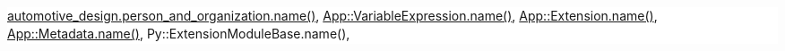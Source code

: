 [automotive_design.person_and_organization.name()](../../dc/df8/classautomotive__design_1_1person__and__organization.html#a6eedd32c22c8d2ee7634df78f580c05e),
[App::VariableExpression.name()](../../df/d0f/classApp_1_1VariableExpression.html#a444712b93a41fce90e5623d0fb6973ac),
[App::Extension.name()](../../d8/dc7/classApp_1_1Extension.html#a93870a0c0963288473c392d40a354016),
[App::Metadata.name()](../../db/dfe/classApp_1_1Metadata.html#a75ac1e8c2967b464bfb0cf7436adbb7c),
Py::ExtensionModuleBase.name(),
